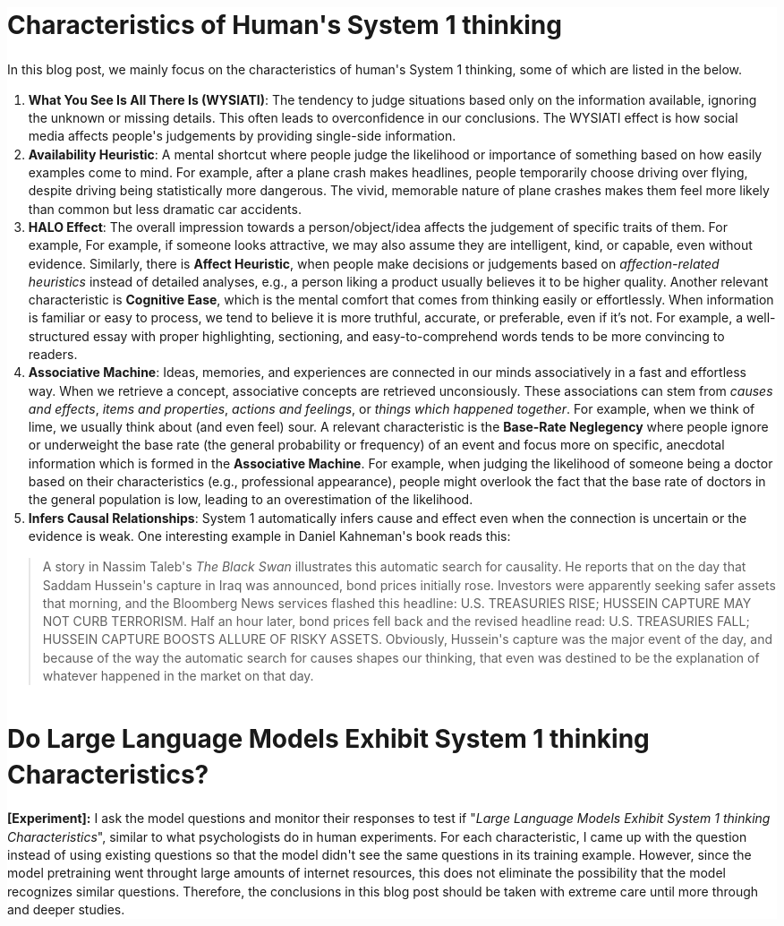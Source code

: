 

# Characteristics of Human's System 1 thinking

In this blog post, we mainly focus on the characteristics of human's System 1 thinking, some of which are listed in the below.

1. **What You See Is All There Is (WYSIATI)**: The tendency to judge situations based only on the information available, ignoring the unknown or missing details. This often leads to overconfidence in our conclusions. The WYSIATI effect is how social media affects people's judgements by providing single-side information.
2. **Availability Heuristic**: A mental shortcut where people judge the likelihood or importance of something based on how easily examples come to mind. For example, after a plane crash makes headlines, people temporarily choose driving over flying, despite driving being statistically more dangerous. The vivid, memorable nature of plane crashes makes them feel more likely than common but less dramatic car accidents.
2. **HALO Effect**: The overall impression towards a person/object/idea affects the judgement of specific traits of them. For example, For example, if someone looks attractive, we may also assume they are intelligent, kind, or capable, even without evidence. Similarly, there is **Affect Heuristic**, when people make decisions or judgements based on *affection-related heuristics* instead of detailed analyses, e.g., a person liking a product usually believes it to be higher quality. Another relevant characteristic is **Cognitive Ease**, which is the mental comfort that comes from thinking easily or effortlessly. When information is familiar or easy to process, we tend to believe it is more truthful, accurate, or preferable, even if it’s not. For example, a well-structured essay with proper highlighting, sectioning, and easy-to-comprehend words tends to be more convincing to readers.
3. **Associative Machine**: Ideas, memories, and experiences are connected in our minds associatively in a fast and effortless way. When we retrieve a concept, associative concepts are retrieved unconsiously. These associations can stem from *causes and effects*, *items and properties*, *actions and feelings*, or *things which happened together*. For example, when we think of lime, we usually think about (and even feel) sour. A relevant characteristic is the **Base-Rate Neglegency** where people ignore or underweight the base rate (the general probability or frequency) of an event and focus more on specific, anecdotal information which is formed in the **Associative Machine**. For example, when judging the likelihood of someone being a doctor based on their characteristics (e.g., professional appearance), people might overlook the fact that the base rate of doctors in the general population is low, leading to an overestimation of the likelihood.
3. **Infers Causal Relationships**: System 1 automatically infers cause and effect even when the connection is uncertain or the evidence is weak. One interesting example in Daniel Kahneman's book reads this: 
> A story in Nassim Taleb's *The Black Swan* illustrates this automatic search for causality. He reports that on the day that Saddam Hussein's capture in Iraq was announced, bond prices initially rose. Investors were apparently seeking safer assets that morning, and the Bloomberg News services flashed this headline: U.S. TREASURIES RISE; HUSSEIN CAPTURE MAY NOT CURB TERRORISM. Half an hour later, bond prices fell back and the revised headline read: U.S. TREASURIES FALL; HUSSEIN CAPTURE BOOSTS ALLURE OF RISKY ASSETS. Obviously, Hussein's capture was the major event of the day, and because of the way the automatic search for causes shapes our thinking, that even was destined to be the explanation of whatever happened in the market on that day.

# Do Large Language Models Exhibit System 1 thinking Characteristics?

**[Experiment]:** I ask the model questions and monitor their responses to test if "*Large Language Models Exhibit System 1 thinking Characteristics*", similar to what psychologists do in human experiments. For each characteristic, I came up with the question instead of using existing questions so that the model didn't see the same questions in its training example. However, since the model pretraining went throught large amounts of internet resources, this does not eliminate the possibility that the model recognizes similar questions. Therefore, the conclusions in this blog post should be taken with extreme care until more through and deeper studies.
